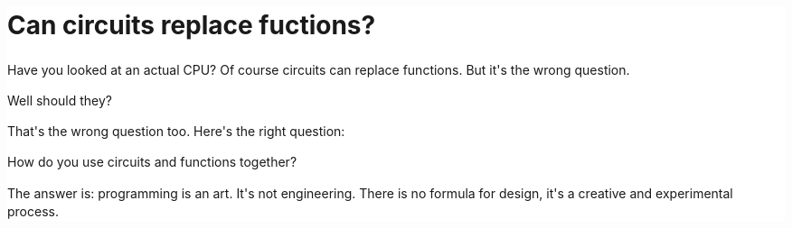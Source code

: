 # Can circuits replace fuctions?

Have you looked at an actual CPU? Of course circuits can
replace functions. But it's the wrong question. 

Well should they?

That's the wrong question too. Here's the right question:

How do you use circuits and functions together?

The answer is: programming is an art. It's not engineering.
There is no formula for design, it's a creative and experimental
process.

